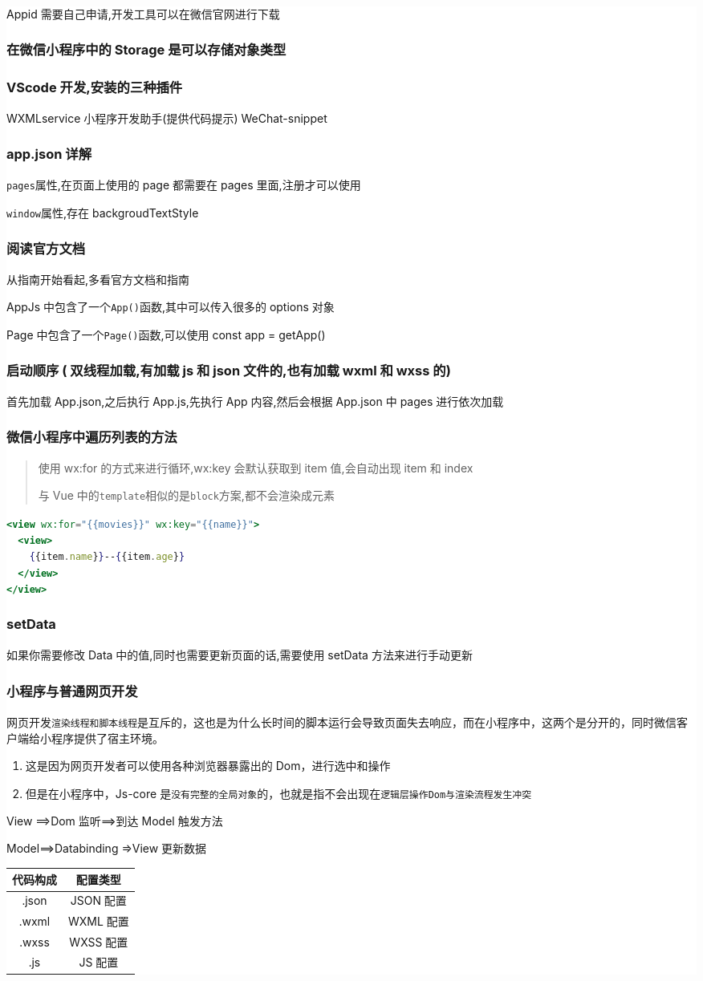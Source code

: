 Appid 需要自己申请,开发工具可以在微信官网进行下载

### 在微信小程序中的 Storage 是可以存储对象类型

### VScode 开发,安装的三种插件

WXMLservice 小程序开发助手(提供代码提示) WeChat-snippet

### app.json 详解

`pages`属性,在页面上使用的 page 都需要在 pages 里面,注册才可以使用

`window`属性,存在 backgroudTextStyle

### 阅读官方文档

从指南开始看起,多看官方文档和指南

AppJs 中包含了一个`App()`函数,其中可以传入很多的 options 对象

Page 中包含了一个`Page()`函数,可以使用 const app = getApp()

### 启动顺序 ( 双线程加载,有加载 js 和 json 文件的,也有加载 wxml 和 wxss 的)

首先加载 App.json,之后执行 App.js,先执行 App 内容,然后会根据 App.json 中 pages 进行依次加载

### 微信小程序中遍历列表的方法

> 使用 wx:for 的方式来进行循环,wx:key 会默认获取到 item 值,会自动出现 item 和 index
>
> 与 Vue 中的`template`相似的是`block`方案,都不会渲染成元素

```jsx
<view wx:for="{{movies}}" wx:key="{{name}}">
  <view>
    {{item.name}}--{{item.age}}
  </view>
</view>
```

### setData

如果你需要修改 Data 中的值,同时也需要更新页面的话,需要使用 setData 方法来进行手动更新

### 小程序与普通网页开发

网页开发`渲染线程和脚本线程`是互斥的，这也是为什么长时间的脚本运行会导致页面失去响应，而在小程序中，这两个是分开的，同时微信客户端给小程序提供了宿主环境。

1. 这是因为网页开发者可以使用各种浏览器暴露出的 Dom，进行选中和操作

2. 但是在小程序中，Js-core 是`没有完整的全局对象`的，也就是指不会出现在`逻辑层操作Dom与渲染流程发生冲突`

View ==>Dom 监听==>到达 Model 触发方法

Model==>Databinding =>View 更新数据

| 代码构成 | 配置类型  |
| :------: | :-------: |
|  .json   | JSON 配置 |
|  .wxml   | WXML 配置 |
|  .wxss   | WXSS 配置 |
|   .js    |  JS 配置  |
